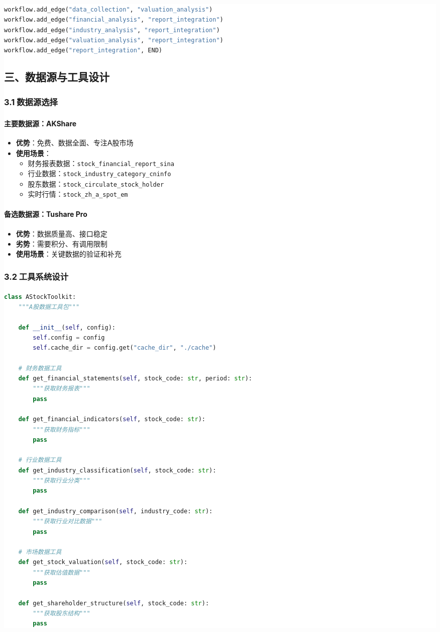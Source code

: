 ```python
workflow.add_edge("data_collection", "valuation_analysis")
workflow.add_edge("financial_analysis", "report_integration")
workflow.add_edge("industry_analysis", "report_integration")
workflow.add_edge("valuation_analysis", "report_integration")
workflow.add_edge("report_integration", END)
```

## 三、数据源与工具设计

### 3.1 数据源选择

#### 主要数据源：AKShare
- **优势**：免费、数据全面、专注A股市场
- **使用场景**：
  - 财务报表数据：`stock_financial_report_sina`
  - 行业数据：`stock_industry_category_cninfo`
  - 股东数据：`stock_circulate_stock_holder`
  - 实时行情：`stock_zh_a_spot_em`

#### 备选数据源：Tushare Pro
- **优势**：数据质量高、接口稳定
- **劣势**：需要积分、有调用限制
- **使用场景**：关键数据的验证和补充

### 3.2 工具系统设计

```python
class AStockToolkit:
    """A股数据工具包"""
    
    def __init__(self, config):
        self.config = config
        self.cache_dir = config.get("cache_dir", "./cache")
        
    # 财务数据工具
    def get_financial_statements(self, stock_code: str, period: str):
        """获取财务报表"""
        pass
        
    def get_financial_indicators(self, stock_code: str):
        """获取财务指标"""
        pass
        
    # 行业数据工具
    def get_industry_classification(self, stock_code: str):
        """获取行业分类"""
        pass
        
    def get_industry_comparison(self, industry_code: str):
        """获取行业对比数据"""
        pass
        
    # 市场数据工具
    def get_stock_valuation(self, stock_code: str):
        """获取估值数据"""
        pass
        
    def get_shareholder_structure(self, stock_code: str):
        """获取股东结构"""
        pass
```

